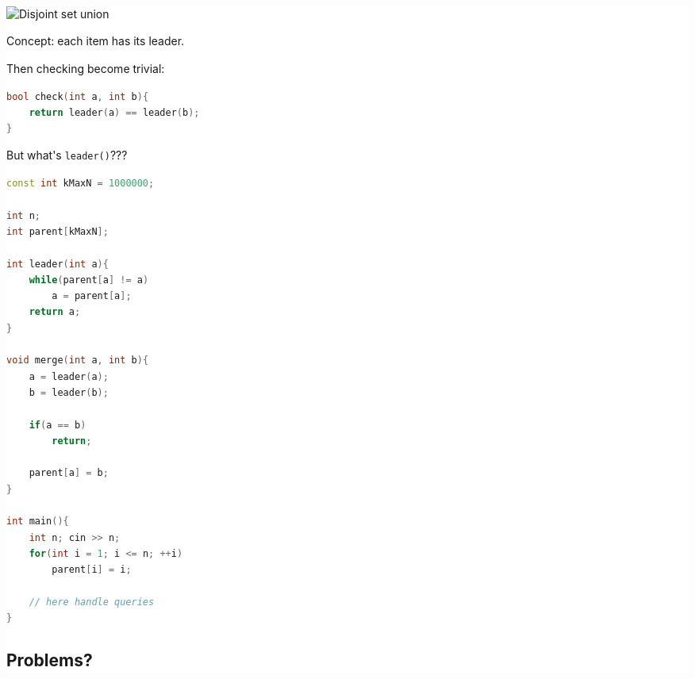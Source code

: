 ![Disjoint set union](https://he-s3.s3.amazonaws.com/media/uploads/a1f5858.jpg)

Concept: each item has its leader.

Then checking become trivial:
```cpp
bool check(int a, int b){
    return leader(a) == leader(b);
}
```

But what's ```leader()```???

```cpp
const int kMaxN = 1000000;

int n;
int parent[kMaxN];

int leader(int a){
    while(parent[a] != a)
        a = parent[a];
    return a;
}

void merge(int a, int b){
    a = leader(a);
    b = leader(b);

    if(a == b)
        return;
    
    parent[a] = b;
}

int main(){
    int n; cin >> n;
    for(int i = 1; i <= n; ++i)
        parent[i] = i;
    
    // here handle queries
}
```

## Problems?